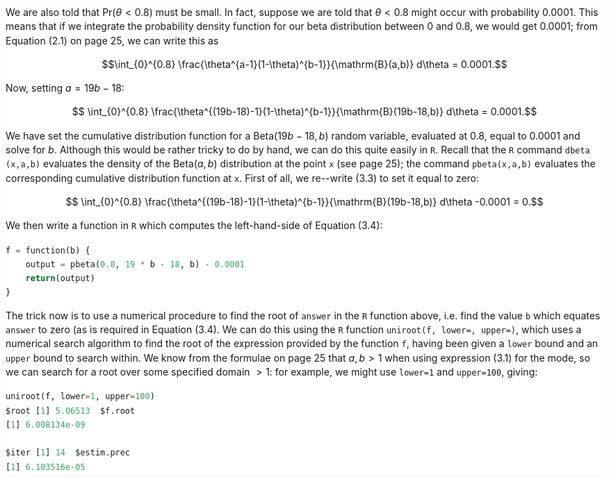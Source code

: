  We are also told that $\text{Pr}(\theta<0.8)$ must be
small. In fact, suppose we are told that $\theta<0.8$ might occur with
probability 0.0001. This means that if we integrate the probability
density function for our beta distribution between 0 and 0.8, we would
get 0.0001; from Equation (2.1) on page 25, we can write this as

$$\int_{0}^{0.8} \frac{\theta^{a-1}(1-\theta)^{b-1}}{\mathrm{B}(a,b)} d\theta = 0.0001.$$

Now, setting $a = 19b-18$:

$$
\int_{0}^{0.8} \frac{\theta^{(19b-18)-1}(1-\theta)^{b-1}}{\mathrm{B}(19b-18,b)} d\theta = 0.0001.$$

We have set the cumulative distribution function for a
$\mathrm{Beta}(19b-18,b)$ random variable, evaluated at 0.8, equal to
0.0001 and solve for $b$. Although this would be rather tricky to do by
hand, we can do this quite easily in `R`. Recall that the `R` command
`dbeta(x,a,b)` evaluates the density of the $\mathrm{Beta}(a,b)$
distribution at the point `x` (see page 25); the command `pbeta(x,a,b)`
evaluates the corresponding cumulative distribution function at `x`.
First of all, we re--write (3.3) to set it equal to zero:

$$
\int_{0}^{0.8} \frac{\theta^{(19b-18)-1}(1-\theta)^{b-1}}{\mathrm{B}(19b-18,b)} d\theta -0.0001 = 0.$$

We then write a function in `R` which computes the left-hand-side of
Equation (3.4):

``` Python
f = function(b) {
    output = pbeta(0.8, 19 * b - 18, b) - 0.0001
    return(output)
}
```

The trick now is to use a numerical procedure to find the root of
`answer` in the `R` function above, i.e. find the value `b` which
equates `answer` to zero (as is required in Equation (3.4). We can do
this using the `R` function `uniroot(f, lower=, upper=)`, which uses a
numerical search algorithm to find the root of the expression provided
by the function `f`, having been given a `lower` bound and an `upper`
bound to search within. We know from the formulae on page 25 that
$a,b>1$ when using expression (3.1) for the mode, so we can search for a
root over some specified domain $>1$: for example, we might use
`lower=1` and `upper=100`, giving:

``` Python
uniroot(f, lower=1, upper=100)
$root [1] 5.06513  $f.root
[1] 6.008134e-09

$iter [1] 14  $estim.prec
[1] 6.103516e-05
```
